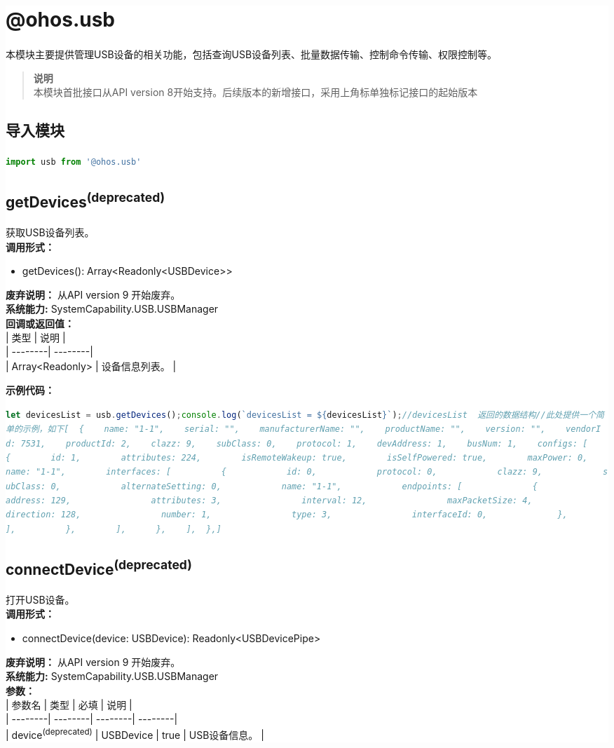 # @ohos.usb    
本模块主要提供管理USB设备的相关功能，包括查询USB设备列表、批量数据传输、控制命令传输、权限控制等。  
> **说明**   
>本模块首批接口从API version 8开始支持。后续版本的新增接口，采用上角标单独标记接口的起始版本  
  
## 导入模块  
  
```js    
import usb from '@ohos.usb'    
```  
    
## getDevices<sup>(deprecated)</sup>    
获取USB设备列表。  
 **调用形式：**     
- getDevices(): Array\<Readonly\<USBDevice>>  
  
 **废弃说明：** 从API version 9 开始废弃。  
 **系统能力:**  SystemCapability.USB.USBManager    
 **回调或返回值：**     
| 类型 | 说明 |  
| --------| --------|  
| Array<Readonly<USBDevice>> | 设备信息列表。 |  
    
 **示例代码：**   
```js    
let devicesList = usb.getDevices();console.log(`devicesList = ${devicesList}`);//devicesList  返回的数据结构//此处提供一个简单的示例，如下[  {    name: "1-1",    serial: "",    manufacturerName: "",    productName: "",    version: "",    vendorId: 7531,    productId: 2,    clazz: 9,    subClass: 0,    protocol: 1,    devAddress: 1,    busNum: 1,    configs: [      {        id: 1,        attributes: 224,        isRemoteWakeup: true,        isSelfPowered: true,        maxPower: 0,        name: "1-1",        interfaces: [          {            id: 0,            protocol: 0,            clazz: 9,            subClass: 0,            alternateSetting: 0,            name: "1-1",            endpoints: [              {                address: 129,                attributes: 3,                interval: 12,                maxPacketSize: 4,                direction: 128,                number: 1,                type: 3,                interfaceId: 0,              },            ],          },        ],      },    ],  },]    
```    
  
    
## connectDevice<sup>(deprecated)</sup>    
打开USB设备。  
 **调用形式：**     
- connectDevice(device: USBDevice): Readonly\<USBDevicePipe>  
  
 **废弃说明：** 从API version 9 开始废弃。  
 **系统能力:**  SystemCapability.USB.USBManager    
 **参数：**     
| 参数名 | 类型 | 必填 | 说明 |  
| --------| --------| --------| --------|  
| device<sup>(deprecated)</sup> | USBDevice | true | USB设备信息。 |  
    